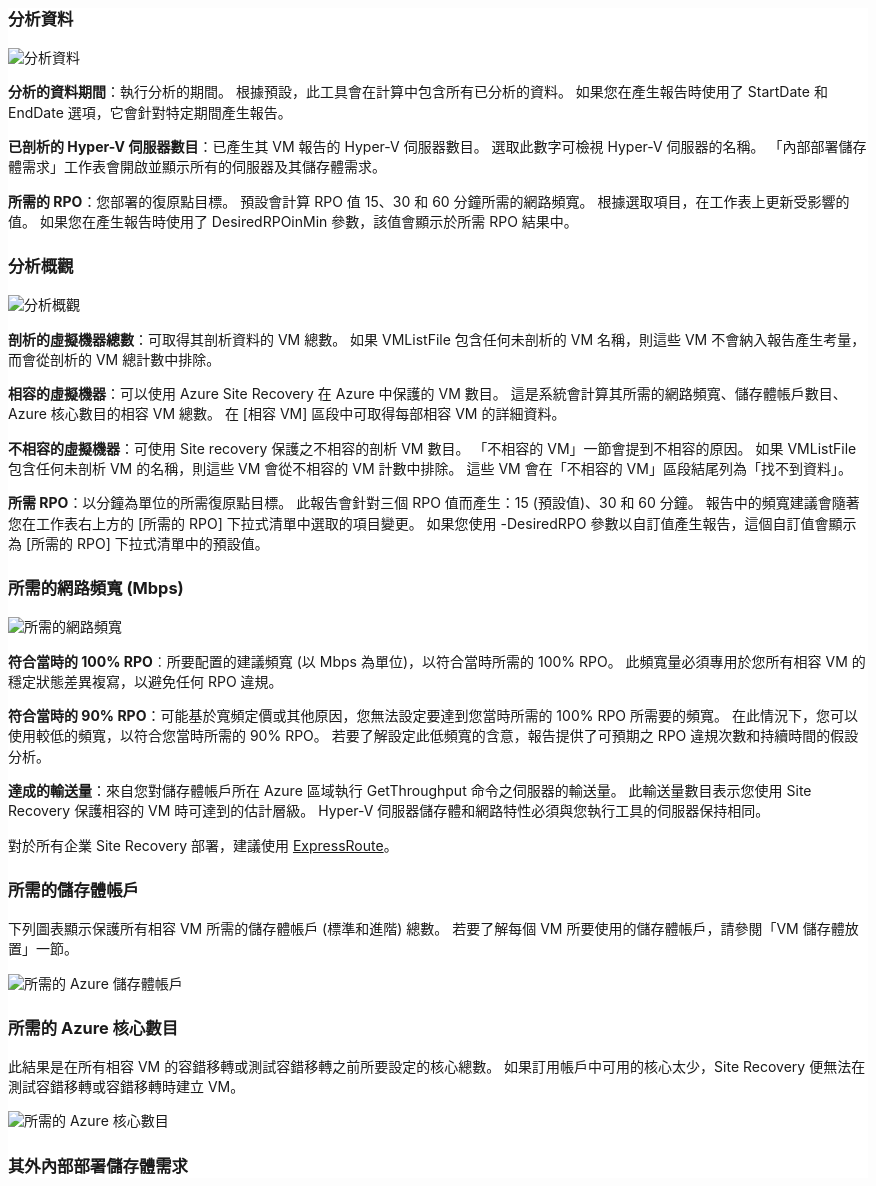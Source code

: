 ### <a name="profile-data"></a>分析資料
![分析資料](media/hyper-v-deployment-planner-analyze-report/profile-data-h2a.png)

**分析的資料期間**：執行分析的期間。 根據預設，此工具會在計算中包含所有已分析的資料。 如果您在產生報告時使用了 StartDate 和 EndDate 選項，它會針對特定期間產生報告。 

**已剖析的 Hyper-V 伺服器數目**：已產生其 VM 報告的 Hyper-V 伺服器數目。 選取此數字可檢視 Hyper-V 伺服器的名稱。 「內部部署儲存體需求」工作表會開啟並顯示所有的伺服器及其儲存體需求。 

**所需的 RPO**：您部署的復原點目標。 預設會計算 RPO 值 15、30 和 60 分鐘所需的網路頻寬。 根據選取項目，在工作表上更新受影響的值。 如果您在產生報告時使用了 DesiredRPOinMin 參數，該值會顯示於所需 RPO 結果中。

### <a name="profiling-overview"></a>分析概觀
![分析概觀](media/hyper-v-deployment-planner-analyze-report/profiling-overview-h2a.png)

**剖析的虛擬機器總數**：可取得其剖析資料的 VM 總數。 如果 VMListFile 包含任何未剖析的 VM 名稱，則這些 VM 不會納入報告產生考量，而會從剖析的 VM 總計數中排除。

**相容的虛擬機器**：可以使用 Azure Site Recovery 在 Azure 中保護的 VM 數目。 這是系統會計算其所需的網路頻寬、儲存體帳戶數目、Azure 核心數目的相容 VM 總數。 在 [相容 VM] 區段中可取得每部相容 VM 的詳細資料。

**不相容的虛擬機器**：可使用 Site recovery 保護之不相容的剖析 VM 數目。 「不相容的 VM」一節會提到不相容的原因。 如果 VMListFile 包含任何未剖析 VM 的名稱，則這些 VM 會從不相容的 VM 計數中排除。 這些 VM 會在「不相容的 VM」區段結尾列為「找不到資料」。

**所需 RPO**：以分鐘為單位的所需復原點目標。 此報告會針對三個 RPO 值而產生：15 (預設值)、30 和 60 分鐘。 報告中的頻寬建議會隨著您在工作表右上方的 [所需的 RPO] 下拉式清單中選取的項目變更。 如果您使用 -DesiredRPO 參數以自訂值產生報告，這個自訂值會顯示為 [所需的 RPO] 下拉式清單中的預設值。

### <a name="required-network-bandwidth-mbps"></a>所需的網路頻寬 (Mbps)
![所需的網路頻寬](media/hyper-v-deployment-planner-analyze-report/required-network-bandwidth-h2a.png)

**符合當時的 100% RPO**︰所要配置的建議頻寬 (以 Mbps 為單位)，以符合當時所需的 100% RPO。 此頻寬量必須專用於您所有相容 VM 的穩定狀態差異複寫，以避免任何 RPO 違規。

**符合當時的 90% RPO**：可能基於寬頻定價或其他原因，您無法設定要達到您當時所需的 100% RPO 所需要的頻寬。 在此情況下，您可以使用較低的頻寬，以符合您當時所需的 90% RPO。 若要了解設定此低頻寬的含意，報告提供了可預期之 RPO 違規次數和持續時間的假設分析。

**達成的輸送量**：來自您對儲存體帳戶所在 Azure 區域執行 GetThroughput 命令之伺服器的輸送量。 此輸送量數目表示您使用 Site Recovery 保護相容的 VM 時可達到的估計層級。 Hyper-V 伺服器儲存體和網路特性必須與您執行工具的伺服器保持相同。

對於所有企業 Site Recovery 部署，建議使用 [ExpressRoute](https://aka.ms/expressroute)。

### <a name="required-storage-accounts"></a>所需的儲存體帳戶
下列圖表顯示保護所有相容 VM 所需的儲存體帳戶 (標準和進階) 總數。 若要了解每個 VM 所要使用的儲存體帳戶，請參閱「VM 儲存體放置」一節。

![所需的 Azure 儲存體帳戶](media/hyper-v-deployment-planner-analyze-report/required-storage-accounts-h2a.png)

### <a name="required-number-of-azure-cores"></a>所需的 Azure 核心數目
此結果是在所有相容 VM 的容錯移轉或測試容錯移轉之前所要設定的核心總數。 如果訂用帳戶中可用的核心太少，Site Recovery 便無法在測試容錯移轉或容錯移轉時建立 VM。

![所需的 Azure 核心數目](media/hyper-v-deployment-planner-analyze-report/required-number-of-azure-cores-h2a.png)


### <a name="additional-on-premises-storage-requirement"></a>其外內部部署儲存體需求
